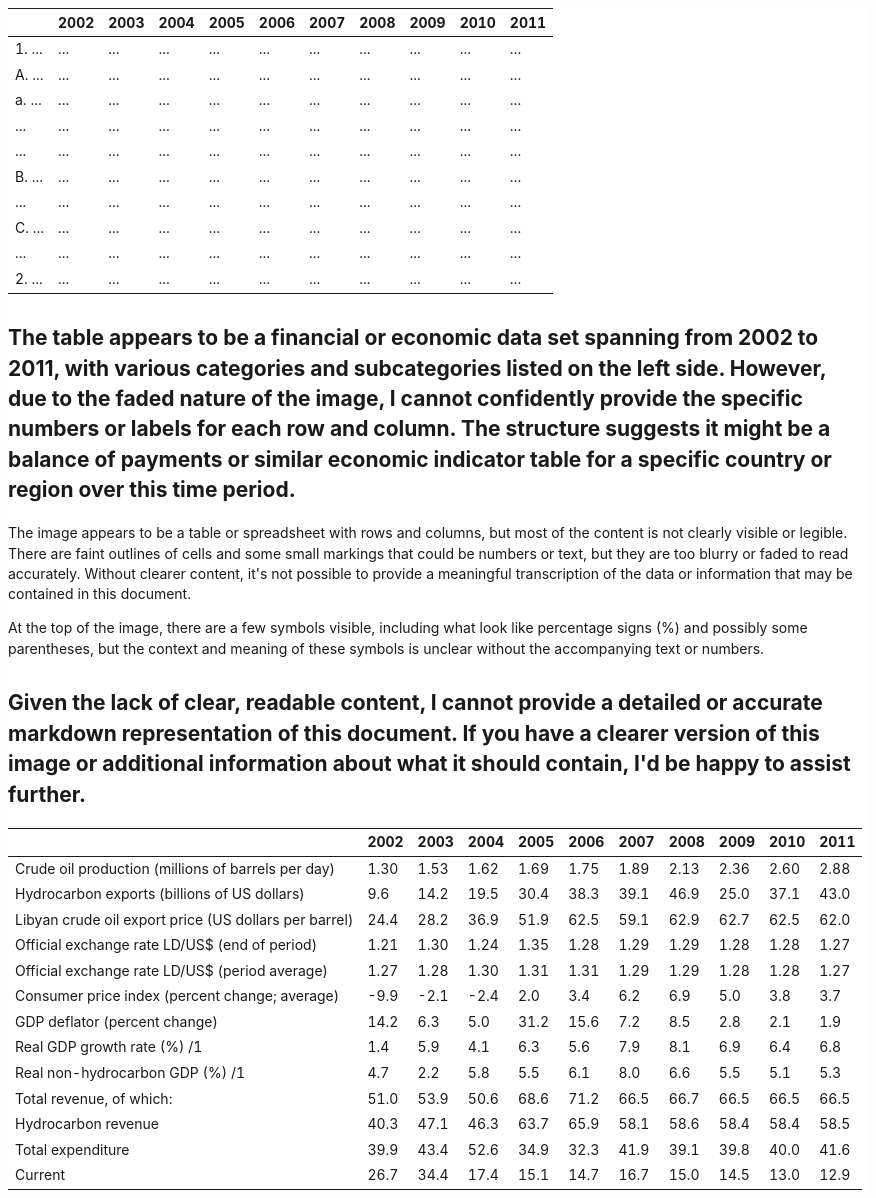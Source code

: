 | | 2002 | 2003 | 2004 | 2005 | 2006 | 2007 | 2008 | 2009 | 2010 | 2011 |
|---|---|---|---|---|---|---|---|---|---|---|
| 1. ... | ... | ... | ... | ... | ... | ... | ... | ... | ... | ... |
| A. ... | ... | ... | ... | ... | ... | ... | ... | ... | ... | ... |
| a. ... | ... | ... | ... | ... | ... | ... | ... | ... | ... | ... |
| ... | ... | ... | ... | ... | ... | ... | ... | ... | ... | ... |
| ... | ... | ... | ... | ... | ... | ... | ... | ... | ... | ... |
| B. ... | ... | ... | ... | ... | ... | ... | ... | ... | ... | ... |
| ... | ... | ... | ... | ... | ... | ... | ... | ... | ... | ... |
| C. ... | ... | ... | ... | ... | ... | ... | ... | ... | ... | ... |
| ... | ... | ... | ... | ... | ... | ... | ... | ... | ... | ... |
| 2. ... | ... | ... | ... | ... | ... | ... | ... | ... | ... | ... |

The table appears to be a financial or economic data set spanning from 2002 to 2011, with various categories and subcategories listed on the left side. However, due to the faded nature of the image, I cannot confidently provide the specific numbers or labels for each row and column. The structure suggests it might be a balance of payments or similar economic indicator table for a specific country or region over this time period.
---
The image appears to be a table or spreadsheet with rows and columns, but most of the content is not clearly visible or legible. There are faint outlines of cells and some small markings that could be numbers or text, but they are too blurry or faded to read accurately. Without clearer content, it's not possible to provide a meaningful transcription of the data or information that may be contained in this document.

At the top of the image, there are a few symbols visible, including what look like percentage signs (%) and possibly some parentheses, but the context and meaning of these symbols is unclear without the accompanying text or numbers.

Given the lack of clear, readable content, I cannot provide a detailed or accurate markdown representation of this document. If you have a clearer version of this image or additional information about what it should contain, I'd be happy to assist further.
---
| | 2002 | 2003 | 2004 | 2005 | 2006 | 2007 | 2008 | 2009 | 2010 | 2011 |
|---|------|------|------|------|------|------|------|------|------|------|
| Crude oil production (millions of barrels per day) | 1.30 | 1.53 | 1.62 | 1.69 | 1.75 | 1.89 | 2.13 | 2.36 | 2.60 | 2.88 |
| Hydrocarbon exports (billions of US dollars) | 9.6 | 14.2 | 19.5 | 30.4 | 38.3 | 39.1 | 46.9 | 25.0 | 37.1 | 43.0 |
| Libyan crude oil export price (US dollars per barrel) | 24.4 | 28.2 | 36.9 | 51.9 | 62.5 | 59.1 | 62.9 | 62.7 | 62.5 | 62.0 |
| Official exchange rate LD/US$ (end of period) | 1.21 | 1.30 | 1.24 | 1.35 | 1.28 | 1.29 | 1.29 | 1.28 | 1.28 | 1.27 |
| Official exchange rate LD/US$ (period average) | 1.27 | 1.28 | 1.30 | 1.31 | 1.31 | 1.29 | 1.29 | 1.28 | 1.28 | 1.27 |
| Consumer price index (percent change; average) | -9.9 | -2.1 | -2.4 | 2.0 | 3.4 | 6.2 | 6.9 | 5.0 | 3.8 | 3.7 |
| GDP deflator (percent change) | 14.2 | 6.3 | 5.0 | 31.2 | 15.6 | 7.2 | 8.5 | 2.8 | 2.1 | 1.9 |
| Real GDP growth rate (%) /1 | 1.4 | 5.9 | 4.1 | 6.3 | 5.6 | 7.9 | 8.1 | 6.9 | 6.4 | 6.8 |
| Real non-hydrocarbon GDP (%) /1 | 4.7 | 2.2 | 5.8 | 5.5 | 6.1 | 8.0 | 6.6 | 5.5 | 5.1 | 5.3 |
| Total revenue, of which: | 51.0 | 53.9 | 50.6 | 68.6 | 71.2 | 66.5 | 66.7 | 66.5 | 66.5 | 66.5 |
| Hydrocarbon revenue | 40.3 | 47.1 | 46.3 | 63.7 | 65.9 | 58.1 | 58.6 | 58.4 | 58.4 | 58.5 |
| Total expenditure | 39.9 | 43.4 | 52.6 | 34.9 | 32.3 | 41.9 | 39.1 | 39.8 | 40.0 | 41.6 |
| Current | 26.7 | 34.4 | 17.4 | 15.1 | 14.7 | 16.7 | 15.0 | 14.5 | 13.0 | 12.9 |